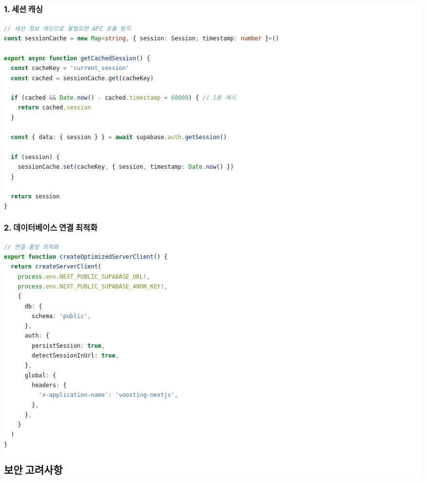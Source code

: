 ### 1. 세션 캐싱

```typescript
// 세션 정보 캐싱으로 불필요한 API 호출 방지
const sessionCache = new Map<string, { session: Session; timestamp: number }>()

export async function getCachedSession() {
  const cacheKey = 'current_session'
  const cached = sessionCache.get(cacheKey)
  
  if (cached && Date.now() - cached.timestamp < 60000) { // 1분 캐시
    return cached.session
  }
  
  const { data: { session } } = await supabase.auth.getSession()
  
  if (session) {
    sessionCache.set(cacheKey, { session, timestamp: Date.now() })
  }
  
  return session
}
```

### 2. 데이터베이스 연결 최적화

```typescript
// 연결 풀링 최적화
export function createOptimizedServerClient() {
  return createServerClient(
    process.env.NEXT_PUBLIC_SUPABASE_URL!,
    process.env.NEXT_PUBLIC_SUPABASE_ANON_KEY!,
    {
      db: {
        schema: 'public',
      },
      auth: {
        persistSession: true,
        detectSessionInUrl: true,
      },
      global: {
        headers: {
          'x-application-name': 'voosting-nextjs',
        },
      },
    }
  )
}
```

## 보안 고려사항
